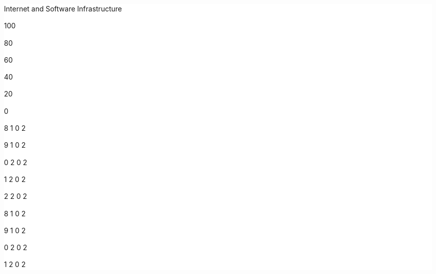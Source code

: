 Internet and Software 
Infrastructure

100

80

60

40

20

0

8
1
0
2

9
1
0
2

0
2
0
2

1
2
0
2

2
2
0
2

8
1
0
2

9
1
0
2

0
2
0
2

1
2
0
2
